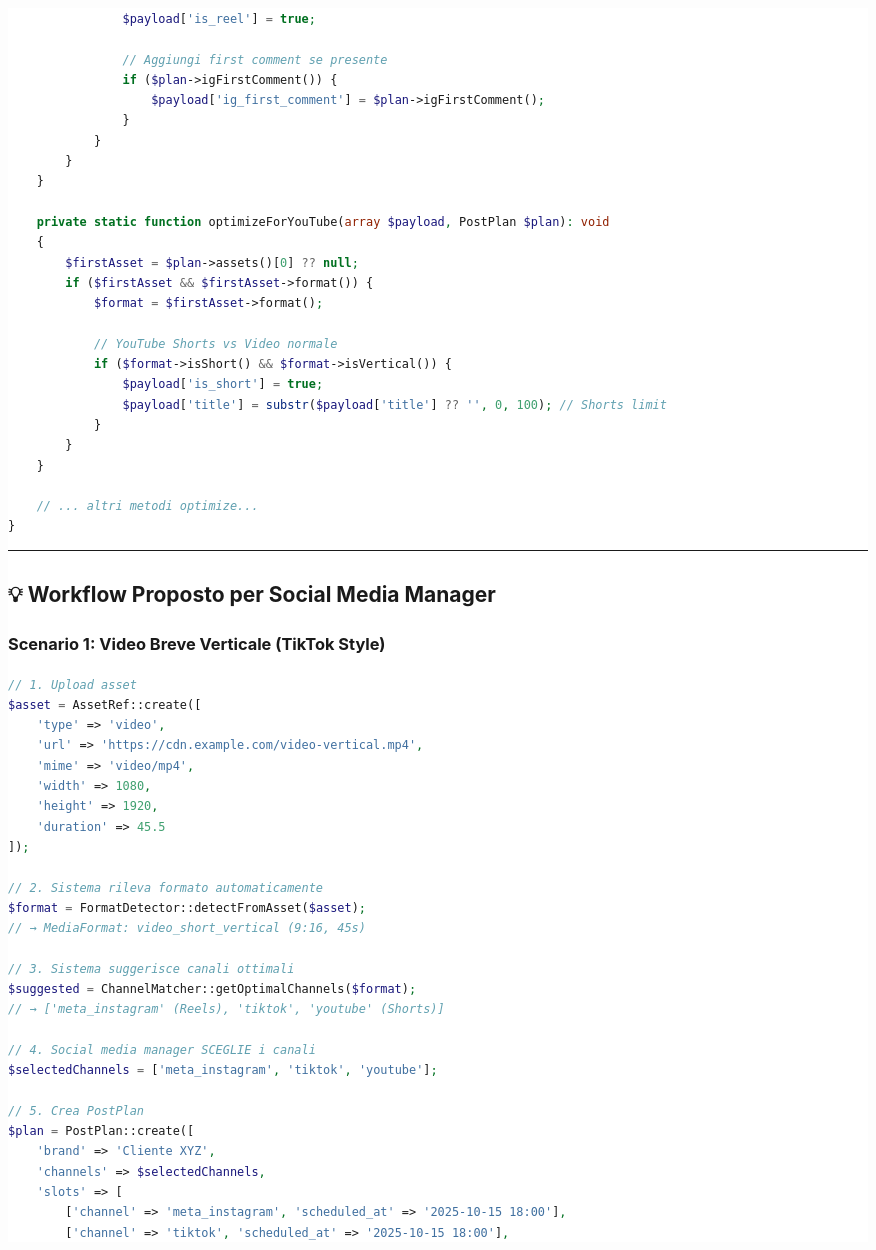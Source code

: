 ```php
                $payload['is_reel'] = true;
                
                // Aggiungi first comment se presente
                if ($plan->igFirstComment()) {
                    $payload['ig_first_comment'] = $plan->igFirstComment();
                }
            }
        }
    }
    
    private static function optimizeForYouTube(array $payload, PostPlan $plan): void
    {
        $firstAsset = $plan->assets()[0] ?? null;
        if ($firstAsset && $firstAsset->format()) {
            $format = $firstAsset->format();
            
            // YouTube Shorts vs Video normale
            if ($format->isShort() && $format->isVertical()) {
                $payload['is_short'] = true;
                $payload['title'] = substr($payload['title'] ?? '', 0, 100); // Shorts limit
            }
        }
    }
    
    // ... altri metodi optimize...
}
```

---

## 💡 Workflow Proposto per Social Media Manager

### Scenario 1: Video Breve Verticale (TikTok Style)

```php
// 1. Upload asset
$asset = AssetRef::create([
    'type' => 'video',
    'url' => 'https://cdn.example.com/video-vertical.mp4',
    'mime' => 'video/mp4',
    'width' => 1080,
    'height' => 1920,
    'duration' => 45.5
]);

// 2. Sistema rileva formato automaticamente
$format = FormatDetector::detectFromAsset($asset);
// → MediaFormat: video_short_vertical (9:16, 45s)

// 3. Sistema suggerisce canali ottimali
$suggested = ChannelMatcher::getOptimalChannels($format);
// → ['meta_instagram' (Reels), 'tiktok', 'youtube' (Shorts)]

// 4. Social media manager SCEGLIE i canali
$selectedChannels = ['meta_instagram', 'tiktok', 'youtube'];

// 5. Crea PostPlan
$plan = PostPlan::create([
    'brand' => 'Cliente XYZ',
    'channels' => $selectedChannels,
    'slots' => [
        ['channel' => 'meta_instagram', 'scheduled_at' => '2025-10-15 18:00'],
        ['channel' => 'tiktok', 'scheduled_at' => '2025-10-15 18:00'],
```